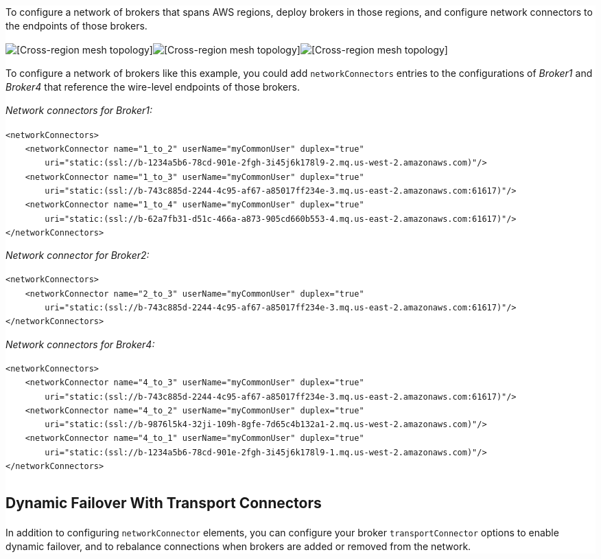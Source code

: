 To configure a network of brokers that spans AWS regions, deploy brokers in those regions, and configure network connectors to the endpoints of those brokers\.

![\[Cross-region mesh topology\]](http://docs.aws.amazon.com/amazon-mq/latest/developer-guide/images/amazon-mq-nob-cross-region.png)![\[Cross-region mesh topology\]](http://docs.aws.amazon.com/amazon-mq/latest/developer-guide/)![\[Cross-region mesh topology\]](http://docs.aws.amazon.com/amazon-mq/latest/developer-guide/)

To configure a network of brokers like this example, you could add `networkConnectors` entries to the configurations of *Broker1* and *Broker4* that reference the wire\-level endpoints of those brokers\.

*Network connectors for Broker1:*

```
<networkConnectors>
    <networkConnector name="1_to_2" userName="myCommonUser" duplex="true"
        uri="static:(ssl://b-1234a5b6-78cd-901e-2fgh-3i45j6k178l9-2.mq.us-west-2.amazonaws.com)"/>
    <networkConnector name="1_to_3" userName="myCommonUser" duplex="true"
        uri="static:(ssl://b-743c885d-2244-4c95-af67-a85017ff234e-3.mq.us-east-2.amazonaws.com:61617)"/>
    <networkConnector name="1_to_4" userName="myCommonUser" duplex="true"
        uri="static:(ssl://b-62a7fb31-d51c-466a-a873-905cd660b553-4.mq.us-east-2.amazonaws.com:61617)"/>
</networkConnectors>
```

*Network connector for Broker2:*

```
<networkConnectors>
    <networkConnector name="2_to_3" userName="myCommonUser" duplex="true"
        uri="static:(ssl://b-743c885d-2244-4c95-af67-a85017ff234e-3.mq.us-east-2.amazonaws.com:61617)"/>
</networkConnectors>
```

*Network connectors for Broker4:*

```
<networkConnectors>
    <networkConnector name="4_to_3" userName="myCommonUser" duplex="true"
        uri="static:(ssl://b-743c885d-2244-4c95-af67-a85017ff234e-3.mq.us-east-2.amazonaws.com:61617)"/>
    <networkConnector name="4_to_2" userName="myCommonUser" duplex="true"
        uri="static:(ssl://b-9876l5k4-32ji-109h-8gfe-7d65c4b132a1-2.mq.us-west-2.amazonaws.com)"/>
    <networkConnector name="4_to_1" userName="myCommonUser" duplex="true"
        uri="static:(ssl://b-1234a5b6-78cd-901e-2fgh-3i45j6k178l9-1.mq.us-west-2.amazonaws.com)"/>        
</networkConnectors>
```

## Dynamic Failover With Transport Connectors<a name="transport-connectors"></a>

In addition to configuring `networkConnector` elements, you can configure your broker `transportConnector` options to enable dynamic failover, and to rebalance connections when brokers are added or removed from the network\. 
